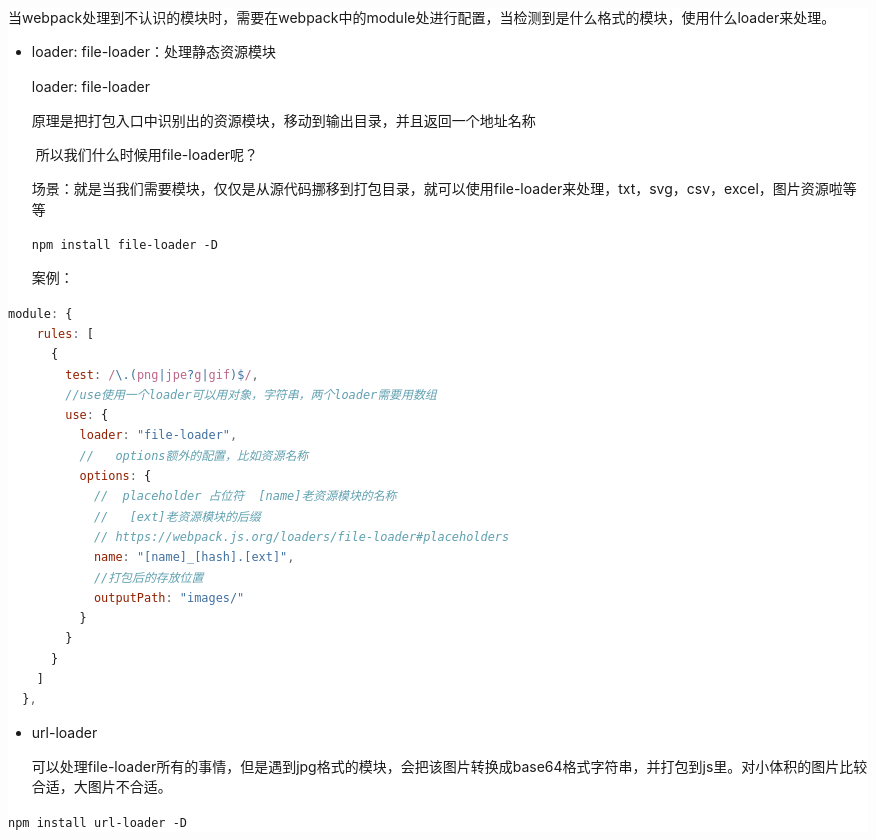 当webpack处理到不认识的模块时，需要在webpack中的module处进行配置，当检测到是什么格式的模块，使用什么loader来处理。





- loader: file-loader：处理静态资源模块

  loader: file-loader 

  ​	原理是把打包入口中识别出的资源模块，移动到输出目录，并且返回一个地址名称

  

  ​	所以我们什么时候用file-loader呢？

  ​	场景：就是当我们需要模块，仅仅是从源代码挪移到打包目录，就可以使用file-loader来处理，txt，svg，csv，excel，图片资源啦等等

  ```
  npm install file-loader -D
  ```

  

  案例：

```js
module: {
    rules: [
      {
        test: /\.(png|jpe?g|gif)$/,
        //use使用一个loader可以用对象，字符串，两个loader需要用数组
        use: {
          loader: "file-loader",
          //   options额外的配置，比如资源名称
          options: {
            //  placeholder 占位符  [name]老资源模块的名称
            //   [ext]老资源模块的后缀
            // https://webpack.js.org/loaders/file-loader#placeholders
            name: "[name]_[hash].[ext]",
            //打包后的存放位置
            outputPath: "images/"
          }
        }
      }
    ]
  },
```







- url-loader 

  可以处理file-loader所有的事情，但是遇到jpg格式的模块，会把该图片转换成base64格式字符串，并打包到js里。对小体积的图片比较合适，大图片不合适。

```
npm install url-loader -D
```

